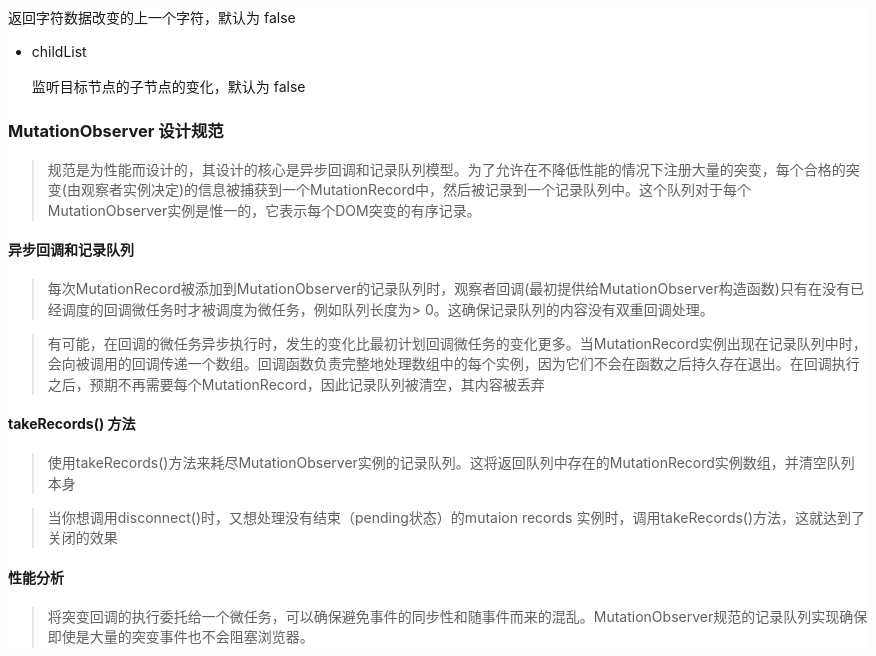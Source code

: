   返回字符数据改变的上一个字符，默认为 false

- childList

  监听目标节点的子节点的变化，默认为 false

### MutationObserver 设计规范

> 规范是为性能而设计的，其设计的核心是异步回调和记录队列模型。为了允许在不降低性能的情况下注册大量的突变，每个合格的突变(由观察者实例决定)的信息被捕获到一个MutationRecord中，然后被记录到一个记录队列中。这个队列对于每个MutationObserver实例是惟一的，它表示每个DOM突变的有序记录。

#### 异步回调和记录队列

> 每次MutationRecord被添加到MutationObserver的记录队列时，观察者回调(最初提供给MutationObserver构造函数)只有在没有已经调度的回调微任务时才被调度为微任务，例如队列长度为> 0。这确保记录队列的内容没有双重回调处理。

> 有可能，在回调的微任务异步执行时，发生的变化比最初计划回调微任务的变化更多。当MutationRecord实例出现在记录队列中时，会向被调用的回调传递一个数组。回调函数负责完整地处理数组中的每个实例，因为它们不会在函数之后持久存在退出。在回调执行之后，预期不再需要每个MutationRecord，因此记录队列被清空，其内容被丢弃

#### takeRecords() 方法

> 使用takeRecords()方法来耗尽MutationObserver实例的记录队列。这将返回队列中存在的MutationRecord实例数组，并清空队列本身

> 当你想调用disconnect()时，又想处理没有结束（pending状态）的mutaion records 实例时，调用takeRecords()方法，这就达到了关闭的效果

#### 性能分析

> 将突变回调的执行委托给一个微任务，可以确保避免事件的同步性和随事件而来的混乱。MutationObserver规范的记录队列实现确保即使是大量的突变事件也不会阻塞浏览器。

